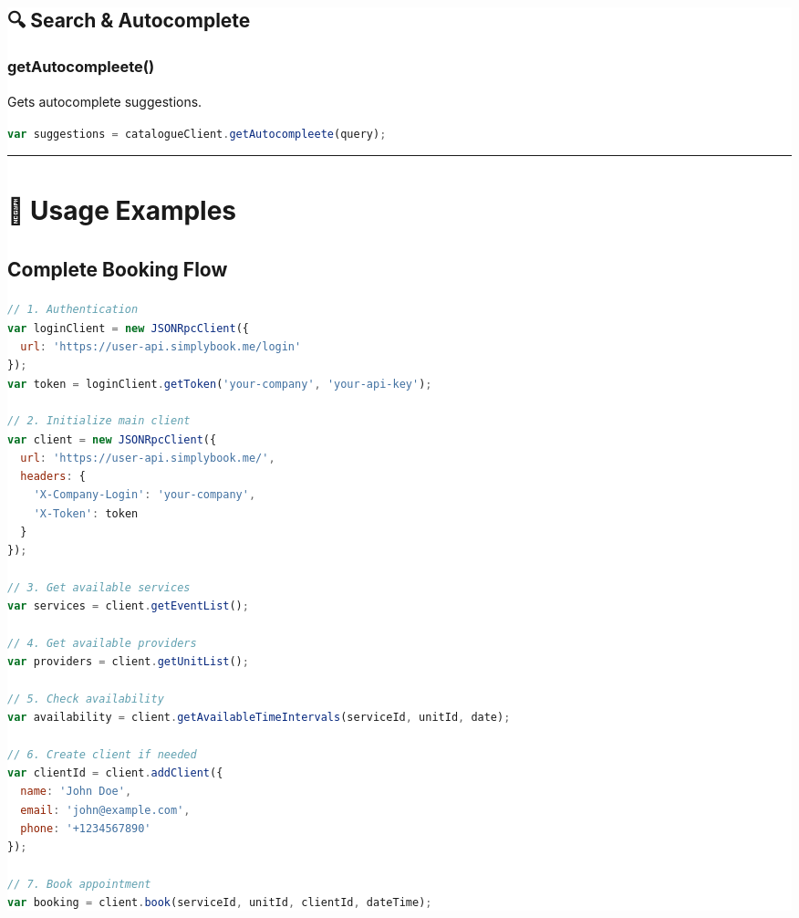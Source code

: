 ## 🔍 Search & Autocomplete

### getAutocompleete()
Gets autocomplete suggestions.
```javascript
var suggestions = catalogueClient.getAutocompleete(query);
```

---

# 🚀 Usage Examples

## Complete Booking Flow
```javascript
// 1. Authentication
var loginClient = new JSONRpcClient({
  url: 'https://user-api.simplybook.me/login'
});
var token = loginClient.getToken('your-company', 'your-api-key');

// 2. Initialize main client
var client = new JSONRpcClient({
  url: 'https://user-api.simplybook.me/',
  headers: {
    'X-Company-Login': 'your-company',
    'X-Token': token
  }
});

// 3. Get available services
var services = client.getEventList();

// 4. Get available providers
var providers = client.getUnitList();

// 5. Check availability
var availability = client.getAvailableTimeIntervals(serviceId, unitId, date);

// 6. Create client if needed
var clientId = client.addClient({
  name: 'John Doe',
  email: 'john@example.com',
  phone: '+1234567890'
});

// 7. Book appointment
var booking = client.book(serviceId, unitId, clientId, dateTime);
```
